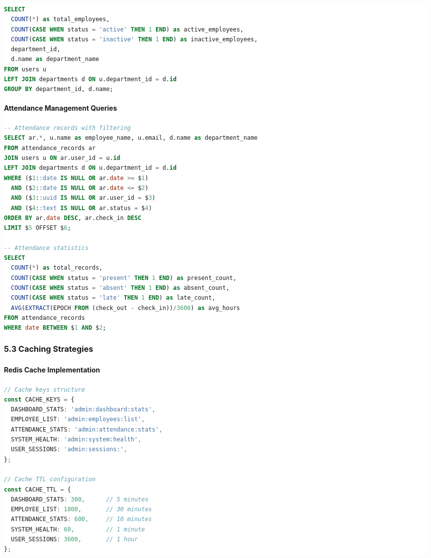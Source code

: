 ```sql
SELECT 
  COUNT(*) as total_employees,
  COUNT(CASE WHEN status = 'active' THEN 1 END) as active_employees,
  COUNT(CASE WHEN status = 'inactive' THEN 1 END) as inactive_employees,
  department_id,
  d.name as department_name
FROM users u
LEFT JOIN departments d ON u.department_id = d.id
GROUP BY department_id, d.name;
```

#### Attendance Management Queries
```sql
-- Attendance records with filtering
SELECT ar.*, u.name as employee_name, u.email, d.name as department_name
FROM attendance_records ar
JOIN users u ON ar.user_id = u.id
LEFT JOIN departments d ON u.department_id = d.id
WHERE ($1::date IS NULL OR ar.date >= $1)
  AND ($2::date IS NULL OR ar.date <= $2)
  AND ($3::uuid IS NULL OR ar.user_id = $3)
  AND ($4::text IS NULL OR ar.status = $4)
ORDER BY ar.date DESC, ar.check_in DESC
LIMIT $5 OFFSET $6;

-- Attendance statistics
SELECT 
  COUNT(*) as total_records,
  COUNT(CASE WHEN status = 'present' THEN 1 END) as present_count,
  COUNT(CASE WHEN status = 'absent' THEN 1 END) as absent_count,
  COUNT(CASE WHEN status = 'late' THEN 1 END) as late_count,
  AVG(EXTRACT(EPOCH FROM (check_out - check_in))/3600) as avg_hours
FROM attendance_records
WHERE date BETWEEN $1 AND $2;
```

### 5.3 Caching Strategies

#### Redis Cache Implementation
```typescript
// Cache keys structure
const CACHE_KEYS = {
  DASHBOARD_STATS: 'admin:dashboard:stats',
  EMPLOYEE_LIST: 'admin:employees:list',
  ATTENDANCE_STATS: 'admin:attendance:stats',
  SYSTEM_HEALTH: 'admin:system:health',
  USER_SESSIONS: 'admin:sessions:',
};

// Cache TTL configuration
const CACHE_TTL = {
  DASHBOARD_STATS: 300,      // 5 minutes
  EMPLOYEE_LIST: 1800,       // 30 minutes
  ATTENDANCE_STATS: 600,     // 10 minutes
  SYSTEM_HEALTH: 60,         // 1 minute
  USER_SESSIONS: 3600,       // 1 hour
};
```

